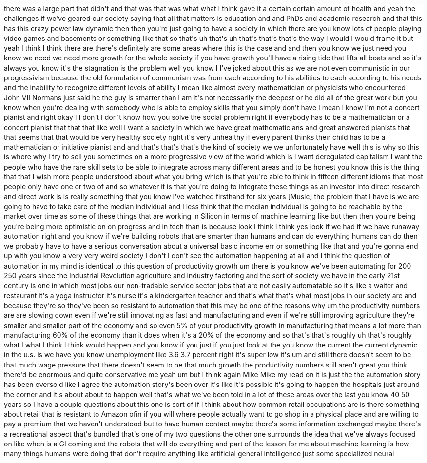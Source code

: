 there was a large part that didn't and that was that was what what I think gave it a certain certain amount of health and yeah the challenges if we've geared our society saying that all that matters is education and and PhDs and academic research and that this has this crazy power law dynamic then then you're just going to have a society in which there are you know lots of people playing video games and basements or something like that so that's uh that's uh that's that's that's the way I would I would frame it but yeah I think I think there are there's definitely are some areas where this is the case and and then you know we just need you know we need we need more growth for the whole society if you have growth you'll have a rising tide that lifts all boats and so it's always you know it's the stagnation is the problem well you know I I've joked about this as we are not even communistic in our progressivism because the old formulation of communism was from each according to his abilities to each according to his needs and the inability to recognize different levels of ability I mean like almost every mathematician or physicists who encountered John VII Normans just said he the guy is smarter than I am it's not necessarily the deepest or he did all of the great work but you know when you're dealing with somebody who is able to employ skills that you simply don't have I mean I know I'm not a concert pianist and right okay I I don't I don't know how you solve the social problem right if everybody has to be a mathematician or a concert pianist that that that like well I want a society in which we have great mathematicians and great answered pianists that that seems that that would be very healthy society right it's very unhealthy if every parent thinks their child has to be a mathematician or initiative pianist and and that's that's that's the kind of society we we unfortunately have well this is why so this is where why I try to sell you sometimes on a more progressive view of the world which is I want deregulated capitalism I want the people who have the rare skill sets to be able to integrate across many different areas and to be honest you know this is the thing that that I wish more people understood about what you bring which is that you're able to think in fifteen different idioms that most people only have one or two of and so whatever it is that you're doing to integrate these things as an investor into direct research and direct work is is really something that you know I've watched firsthand for six years [Music] the problem that I have is we are going to have to take care of the median individual and I less think that the median individual is going to be reachable by the market over time as some of these things that are working in Silicon in terms of machine learning like but then then you're being you're being more optimistic on on progress and in tech than is because look I think I think yes look if we had if we have runaway automation right and you know if we're building robots that are smarter than humans and can do everything humans can do then we probably have to have a serious conversation about a universal basic income err or something like that and you're gonna end up with you know a very very weird society I don't I don't see the automation happening at all and I think the question of automation in my mind is identical to this question of productivity growth um there is you know we've been automating for 200 250 years since the Industrial Revolution agriculture and industry factoring and the sort of society we have in the early 21st century is one in which most jobs our non-tradable service sector jobs that are not easily automatable so it's like a waiter and restaurant it's a yoga instructor it's nurse it's a kindergarten teacher and that's what that's what most jobs in our society are and because they're so they've been so resistant to automation that this may be one of the reasons why um the productivity numbers are are slowing down even if we're still innovating as fast and manufacturing and even if we're still improving agriculture they're smaller and smaller part of the economy and so even 5% of your productivity growth in manufacturing that means a lot more than manufacturing 60% of the economy than it does when it's a 20% of the economy and so that's that's roughly uh that's roughly what I what I think I think would happen and you know if you just if you just look at the you know the current the current dynamic in the u.s. is we have you know unemployment like 3.6 3.7 percent right it's super low it's um and still there doesn't seem to be that much wage pressure that there doesn't seem to be that much growth the productivity numbers still aren't great you think there'd be enormous and quite conservative me yeah um but I think again Mike Mike my read on it is just the the automation story has been oversold like I agree the automation story's been over it's like it's possible it's going to happen the hospitals just around the corner and it's about about to happen well that's what we've been told in a lot of these areas over the last you know 40 50 years so I have a couple questions about this one is sort of if I think about how common retail occupations are is there something about retail that is resistant to Amazon ofin if you will where people actually want to go shop in a physical place and are willing to pay a premium that we haven't understood but to have human contact maybe there's some information exchanged maybe there's a recreational aspect that's bundled that's one of my two questions the other one surrounds the idea that we've always focused on like when is a GI coming and the robots that will do everything and part of the lesson for me about machine learning is how many things humans were doing that don't require anything like artificial general intelligence just some specialized neural
